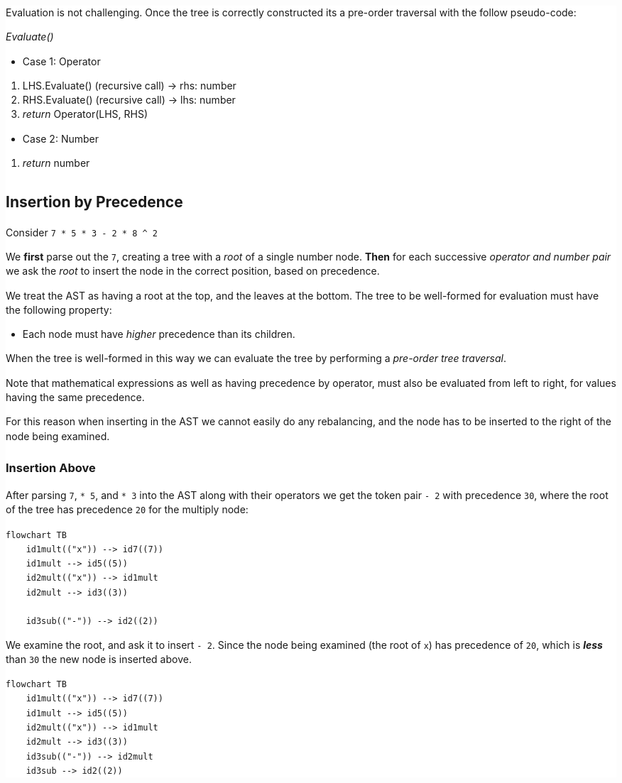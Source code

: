 Evaluation is not challenging. Once the tree is correctly constructed its
a pre-order traversal with the follow pseudo-code:

_Evaluate()_  
* Case 1: Operator
1. LHS.Evaluate() (recursive call) -> rhs: number
2. RHS.Evaluate() (recursive call) -> lhs: number
3. _return_ Operator(LHS, RHS)
* Case 2: Number
1. _return_ number

## Insertion by Precedence

Consider `7 * 5 * 3 - 2 * 8 ^ 2`

We **first** parse out the `7`, creating a tree with a _root_ of a single number node. 
**Then** for each successive _operator and number pair_ we ask the _root_ to insert
the node in the correct position, based on precedence.

We treat the AST as having a root at the top, and the leaves at the bottom. The tree
to be well-formed for evaluation must have the following property:

* Each node must have _higher_ precedence than its children.

When the tree is well-formed in this way we can evaluate the tree by performing
a _pre-order tree traversal_.

Note that mathematical expressions as well as having precedence by operator,
must also be evaluated from left to right, for values having the same precedence.

For this reason when inserting in the AST we cannot easily do any rebalancing, 
and the node has to be inserted to the right of the node being examined.

### Insertion Above

After parsing `7`, `* 5`, and `* 3` into the AST along with their operators
we get the token pair `- 2` with precedence `30`, where the root of the tree 
has precedence `20` for the multiply node:

```mermaid
flowchart TB
    id1mult(("x")) --> id7((7))
    id1mult --> id5((5))
    id2mult(("x")) --> id1mult
    id2mult --> id3((3))

    id3sub(("-")) --> id2((2))
```

We examine the root, and ask it to insert `- 2`. Since the node being examined (the root of `x`) has precedence of `20`, which is **_less_** than `30` the new node is inserted above.


```mermaid
flowchart TB
    id1mult(("x")) --> id7((7))
    id1mult --> id5((5))
    id2mult(("x")) --> id1mult
    id2mult --> id3((3))
    id3sub(("-")) --> id2mult
    id3sub --> id2((2))
```
